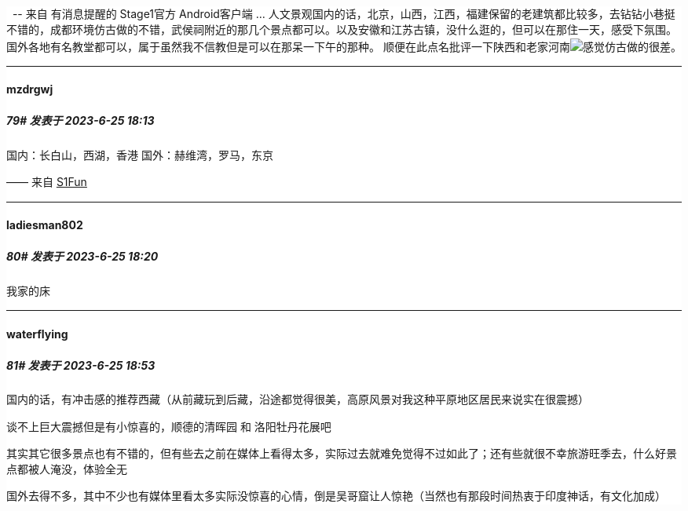   -- 来自 有消息提醒的 Stage1官方 Android客户端 ...</blockquote>
人文景观国内的话，北京，山西，江西，福建保留的老建筑都比较多，去钻钻小巷挺不错的，成都环境仿古做的不错，武侯祠附近的那几个景点都可以。以及安徽和江苏古镇，没什么逛的，但可以在那住一天，感受下氛围。
国外各地有名教堂都可以，属于虽然我不信教但是可以在那呆一下午的那种。
顺便在此点名批评一下陕西和老家河南<img src="https://static.saraba1st.com/image/smiley/face2017/016.png" referrerpolicy="no-referrer">感觉仿古做的很差。

*****

####  mzdrgwj  
##### 79#       发表于 2023-6-25 18:13

国内：长白山，西湖，香港
国外：赫维湾，罗马，东京

—— 来自 [S1Fun](https://s1fun.koalcat.com)

*****

####  ladiesman802  
##### 80#       发表于 2023-6-25 18:20

我家的床


*****

####  waterflying  
##### 81#       发表于 2023-6-25 18:53

国内的话，有冲击感的推荐西藏（从前藏玩到后藏，沿途都觉得很美，高原风景对我这种平原地区居民来说实在很震撼）

谈不上巨大震撼但是有小惊喜的，顺德的清晖园 和 洛阳牡丹花展吧

其实其它很多景点也有不错的，但有些去之前在媒体上看得太多，实际过去就难免觉得不过如此了；还有些就很不幸旅游旺季去，什么好景点都被人淹没，体验全无

国外去得不多，其中不少也有媒体里看太多实际没惊喜的心情，倒是吴哥窟让人惊艳（当然也有那段时间热衷于印度神话，有文化加成）

